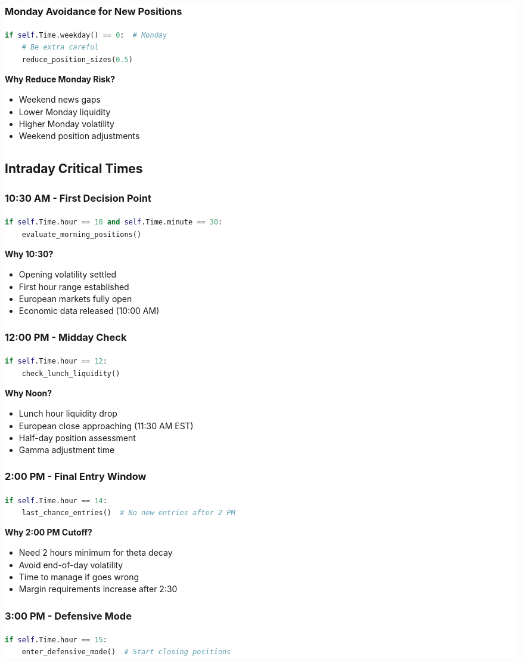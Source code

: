### Monday Avoidance for New Positions
```python
if self.Time.weekday() == 0:  # Monday
    # Be extra careful
    reduce_position_sizes(0.5)
```

**Why Reduce Monday Risk?**
- Weekend news gaps
- Lower Monday liquidity
- Higher Monday volatility
- Weekend position adjustments

## Intraday Critical Times

### 10:30 AM - First Decision Point
```python
if self.Time.hour == 10 and self.Time.minute == 30:
    evaluate_morning_positions()
```

**Why 10:30?**
- Opening volatility settled
- First hour range established
- European markets fully open
- Economic data released (10:00 AM)

### 12:00 PM - Midday Check
```python
if self.Time.hour == 12:
    check_lunch_liquidity()
```

**Why Noon?**
- Lunch hour liquidity drop
- European close approaching (11:30 AM EST)
- Half-day position assessment
- Gamma adjustment time

### 2:00 PM - Final Entry Window
```python
if self.Time.hour == 14:
    last_chance_entries()  # No new entries after 2 PM
```

**Why 2:00 PM Cutoff?**
- Need 2 hours minimum for theta decay
- Avoid end-of-day volatility
- Time to manage if goes wrong
- Margin requirements increase after 2:30

### 3:00 PM - Defensive Mode
```python
if self.Time.hour == 15:
    enter_defensive_mode()  # Start closing positions
```
